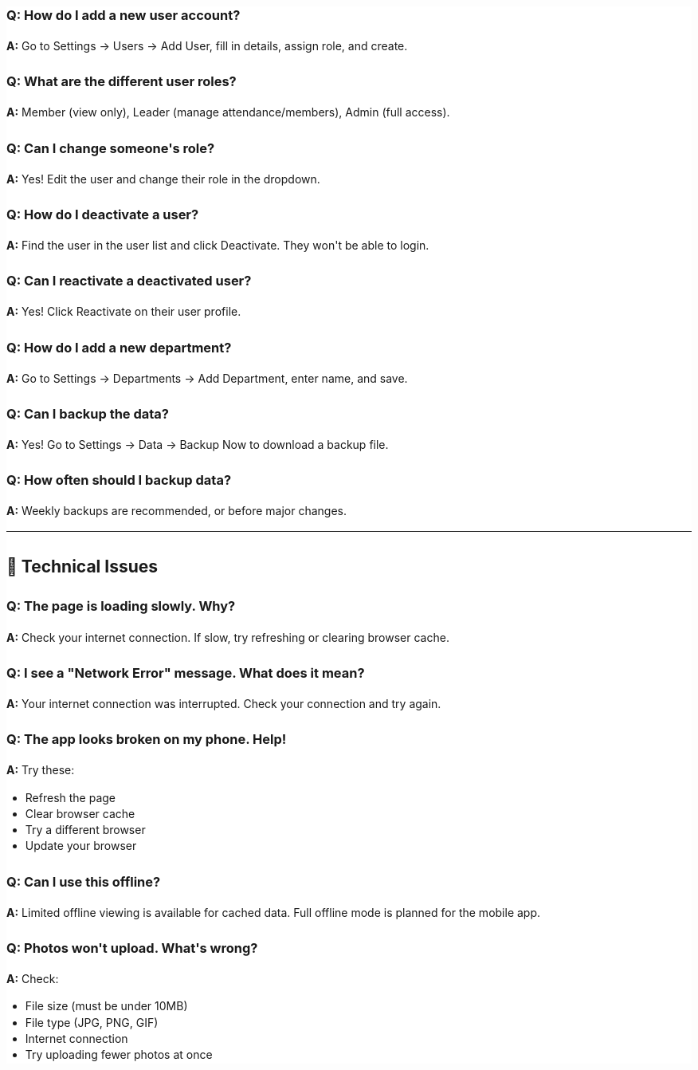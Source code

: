 ### Q: How do I add a new user account?
**A:** Go to Settings → Users → Add User, fill in details, assign role, and create.

### Q: What are the different user roles?
**A:** Member (view only), Leader (manage attendance/members), Admin (full access).

### Q: Can I change someone's role?
**A:** Yes! Edit the user and change their role in the dropdown.

### Q: How do I deactivate a user?
**A:** Find the user in the user list and click Deactivate. They won't be able to login.

### Q: Can I reactivate a deactivated user?
**A:** Yes! Click Reactivate on their user profile.

### Q: How do I add a new department?
**A:** Go to Settings → Departments → Add Department, enter name, and save.

### Q: Can I backup the data?
**A:** Yes! Go to Settings → Data → Backup Now to download a backup file.

### Q: How often should I backup data?
**A:** Weekly backups are recommended, or before major changes.

---

## 🔧 Technical Issues

### Q: The page is loading slowly. Why?
**A:** Check your internet connection. If slow, try refreshing or clearing browser cache.

### Q: I see a "Network Error" message. What does it mean?
**A:** Your internet connection was interrupted. Check your connection and try again.

### Q: The app looks broken on my phone. Help!
**A:** Try these:
- Refresh the page
- Clear browser cache
- Try a different browser
- Update your browser

### Q: Can I use this offline?
**A:** Limited offline viewing is available for cached data. Full offline mode is planned for the mobile app.

### Q: Photos won't upload. What's wrong?
**A:** Check:
- File size (must be under 10MB)
- File type (JPG, PNG, GIF)
- Internet connection
- Try uploading fewer photos at once
